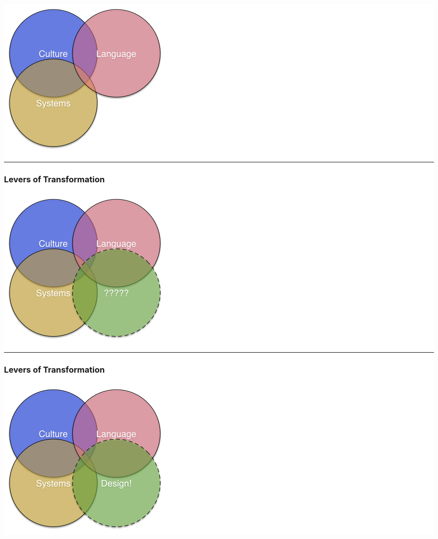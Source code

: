 ![Culture Language and Systems](images/transformation_levers_3b.png)

---

### Levers of Transformation

![Culture Language, Systems, and ?????](images/transformation_levers_4a.png)

---

### Levers of Transformation

![Culture Language, Systems, and Design](images/transformation_levers_4b.png)
